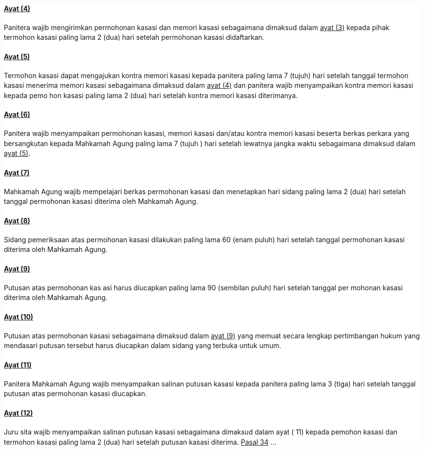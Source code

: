 #### [Ayat (4)](http://example.org/legal/document/uu/2000/32/pasal/0033/version/20001220/ayat/0004)
Panitera wajib mengirimkan permohonan kasasi dan memori kasasi sebagaimana dimaksud dalam [ayat (3)](http://example.org/legal/document/uu/2000/32/pasal/0033/version/20001220/ayat/0003) kepada pihak termohon kasasi paling lama 2 (dua) hari setelah permohonan kasasi didaftarkan.

#### [Ayat (5)](http://example.org/legal/document/uu/2000/32/pasal/0033/version/20001220/ayat/0005)
Termohon kasasi dapat mengajukan kontra memori kasasi kepada panitera paling lama 7 (tujuh) hari setelah tanggal termohon kasasi menerima memori kasasi sebagaimana dimaksud dalam [ayat (4)](http://example.org/legal/document/uu/2000/32/pasal/0033/version/20001220/ayat/0004) dan panitera wajib menyampaikan kontra memori kasasi kepada pemo hon kasasi paling lama 2 (dua) hari setelah kontra memori kasasi diterimanya.

#### [Ayat (6)](http://example.org/legal/document/uu/2000/32/pasal/0033/version/20001220/ayat/0006)
Panitera wajib menyampaikan permohonan kasasi, memori kasasi dan/atau kontra memori kasasi beserta berkas perkara yang bersangkutan kepada Mahkamah Agung paling lama 7 (tujuh ) hari setelah lewatnya jangka waktu sebagaimana dimaksud dalam [ayat (5)](http://example.org/legal/document/uu/2000/32/pasal/0033/version/20001220/ayat/0005).

#### [Ayat (7)](http://example.org/legal/document/uu/2000/32/pasal/0033/version/20001220/ayat/0007)
Mahkamah Agung wajib mempelajari berkas permohonan kasasi dan menetapkan hari sidang paling lama 2 (dua) hari setelah tanggal permohonan kasasi diterima oleh Mahkamah Agung.

#### [Ayat (8)](http://example.org/legal/document/uu/2000/32/pasal/0033/version/20001220/ayat/0008)
Sidang pemeriksaan atas permohonan kasasi dilakukan paling lama 60 (enam puluh) hari setelah tanggal permohonan kasasi diterima oleh Mahkamah Agung.

#### [Ayat (9)](http://example.org/legal/document/uu/2000/32/pasal/0033/version/20001220/ayat/0009)
Putusan atas permohonan kas asi harus diucapkan paling lama 90 (sembilan puluh) hari setelah tanggal per mohonan kasasi diterima oleh Mahkamah Agung.

#### [Ayat (10)](http://example.org/legal/document/uu/2000/32/pasal/0033/version/20001220/ayat/0010)
Putusan atas permohonan kasasi sebagaimana dimaksud dalam [ayat (9)](http://example.org/legal/document/uu/2000/32/pasal/0033/version/20001220/ayat/0009) yang memuat secara lengkap pertimbangan hukum yang mendasari putusan tersebut harus diucapkan dalam sidang yang terbuka untuk umum.

#### [Ayat (11)](http://example.org/legal/document/uu/2000/32/pasal/0033/version/20001220/ayat/0011)
Panitera Mahkamah Agung wajib menyampaikan salinan putusan kasasi kepada panitera paling lama 3 (tiga) hari setelah tanggal putusan atas permohonan kasasi diucapkan.

#### [Ayat (12)](http://example.org/legal/document/uu/2000/32/pasal/0033/version/20001220/ayat/0012)
Juru sita wajib menyampaikan salinan putusan kasasi sebagaimana dimaksud dalam ayat ( 11) kepada pemohon kasasi dan termohon kasasi paling lama 2 (dua) hari setelah putusan kasasi diterima. [Pasal 34](http://example.org/legal/document/uu/2000/32/pasal/0034) ...
